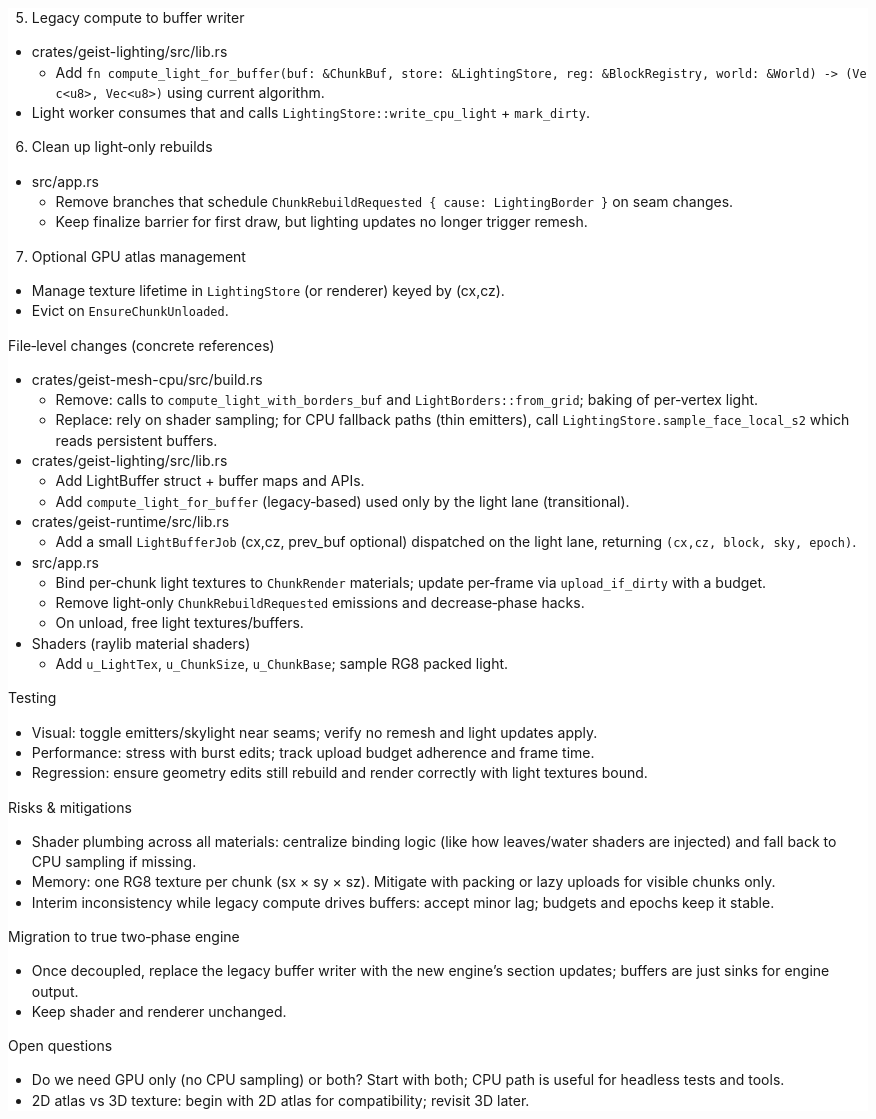 5) Legacy compute to buffer writer
  - crates/geist-lighting/src/lib.rs
    - Add `fn compute_light_for_buffer(buf: &ChunkBuf, store: &LightingStore, reg: &BlockRegistry, world: &World) -> (Vec<u8>, Vec<u8>)` using current algorithm.
  - Light worker consumes that and calls `LightingStore::write_cpu_light` + `mark_dirty`.

6) Clean up light‑only rebuilds
  - src/app.rs
    - Remove branches that schedule `ChunkRebuildRequested { cause: LightingBorder }` on seam changes.
    - Keep finalize barrier for first draw, but lighting updates no longer trigger remesh.

7) Optional GPU atlas management
  - Manage texture lifetime in `LightingStore` (or renderer) keyed by (cx,cz).
  - Evict on `EnsureChunkUnloaded`.

File‑level changes (concrete references)
- crates/geist-mesh-cpu/src/build.rs
  - Remove: calls to `compute_light_with_borders_buf` and `LightBorders::from_grid`; baking of per‑vertex light.
  - Replace: rely on shader sampling; for CPU fallback paths (thin emitters), call `LightingStore.sample_face_local_s2` which reads persistent buffers.
- crates/geist-lighting/src/lib.rs
  - Add LightBuffer struct + buffer maps and APIs.
  - Add `compute_light_for_buffer` (legacy‑based) used only by the light lane (transitional).
- crates/geist-runtime/src/lib.rs
  - Add a small `LightBufferJob` (cx,cz, prev_buf optional) dispatched on the light lane, returning `(cx,cz, block, sky, epoch)`.
- src/app.rs
  - Bind per‑chunk light textures to `ChunkRender` materials; update per‑frame via `upload_if_dirty` with a budget.
  - Remove light‑only `ChunkRebuildRequested` emissions and decrease‑phase hacks.
  - On unload, free light textures/buffers.
- Shaders (raylib material shaders)
  - Add `u_LightTex`, `u_ChunkSize`, `u_ChunkBase`; sample RG8 packed light.

Testing
- Visual: toggle emitters/skylight near seams; verify no remesh and light updates apply.
- Performance: stress with burst edits; track upload budget adherence and frame time.
- Regression: ensure geometry edits still rebuild and render correctly with light textures bound.

Risks & mitigations
- Shader plumbing across all materials: centralize binding logic (like how leaves/water shaders are injected) and fall back to CPU sampling if missing.
- Memory: one RG8 texture per chunk (sx × sy × sz). Mitigate with packing or lazy uploads for visible chunks only.
- Interim inconsistency while legacy compute drives buffers: accept minor lag; budgets and epochs keep it stable.

Migration to true two‑phase engine
- Once decoupled, replace the legacy buffer writer with the new engine’s section updates; buffers are just sinks for engine output.
- Keep shader and renderer unchanged.

Open questions
- Do we need GPU only (no CPU sampling) or both? Start with both; CPU path is useful for headless tests and tools.
- 2D atlas vs 3D texture: begin with 2D atlas for compatibility; revisit 3D later.

